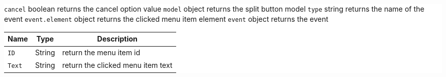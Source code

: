 <tr>
<td class="name"><code>cancel</code></td>
<td class="type"><span class="param-type">boolean</span></td>
<td class="description last">returns the cancel option value</td>
</tr>
<tr>
<td class="name"><code>model</code></td>
<td class="type"><span class="param-type">object</span></td>
<td class="description last">returns the split button model</td>
</tr>
<tr>
<td class="name"><code>type</code></td>
<td class="type"><span class="param-type">string</span></td>
<td class="description last">returns the name of the event</td>
</tr>
<tr>
<td class="name"><code>event.element</code></td>
<td class="type"><span class="param-type">object</span></td>
<td class="description last">returns the clicked menu item element</td>
</tr>
<tr>
<td class="name"><code>event</code></td>
<td class="type"><span class="param-type">object</span></td>
<td class="description last">returns the event
<table class="params">
<thead>
<tr>
<th>Name</th>
<th>Type</th>
<th class="last">Description</th>
</tr>
</thead>
<tbody>
<tr>
<td class="name"><code>ID</code></td>
<td class="type"><span class="param-type">String</span></td>
<td class="description last">return the menu item id</td>
</tr>
<tr>
<td class="name"><code>Text</code></td>
<td class="type"><span class="param-type">String</span></td>
<td class="description last">return the clicked menu item text</td>
</tr>
</tbody>
</table>
</td>
</tr>
</tbody>
</table>
</td>
</tr>
</tbody>
</table>

